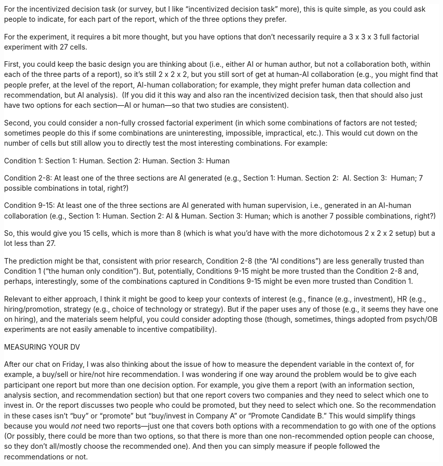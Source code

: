 For the incentivized decision task (or survey, but I like “incentivized decision task” more), this is quite simple, as you could ask people to indicate, for each part of the report, which of the three options they prefer.

For the experiment, it requires a bit more thought, but you have options that don’t necessarily require a 3 x 3 x 3 full factorial experiment with 27 cells.

First, you could keep the basic design you are thinking about (i.e., either AI or human author, but not a collaboration both, within each of the three parts of a report), so it’s still 2 x 2 x 2, but you still sort of get at human-AI collaboration (e.g., you might find that people prefer, at the level of the report, AI-human collaboration; for example, they might prefer human data collection and recommendation, but AI analysis).  (If you did it this way and also ran the incentivized decision task, then that should also just have two options for each section—AI or human—so that two studies are consistent).

Second, you could consider a non-fully crossed factorial experiment (in which some combinations of factors are not tested; sometimes people do this if some combinations are uninteresting, impossible, impractical, etc.). This would cut down on the number of cells but still allow you to directly test the most interesting combinations. For example:

Condition 1: Section 1: Human. Section 2: Human. Section 3: Human

Condition 2-8: At least one of the three sections are AI generated (e.g., Section 1: Human. Section 2:  AI. Section 3:  Human; 7 possible combinations in total, right?)

Condition 9-15: At least one of the three sections are AI generated with human supervision, i.e., generated in an AI-human collaboration (e.g., Section 1: Human. Section 2: AI & Human. Section 3: Human; which is another 7 possible combinations, right?)

So, this would give you 15 cells, which is more than 8 (which is what you’d have with the more dichotomous 2 x 2 x 2 setup) but a lot less than 27.

The prediction might be that, consistent with prior research, Condition 2-8 (the “AI conditions”) are less generally trusted than Condition 1 (“the human only condition”). But, potentially, Conditions 9-15 might be more trusted than the Condition 2-8 and, perhaps, interestingly, some of the combinations captured in Conditions 9-15 might be even more trusted than Condition 1.

Relevant to either approach, I think it might be good to keep your contexts of interest (e.g., finance (e.g., investment), HR (e.g., hiring/promotion, strategy (e.g., choice of technology or strategy). But if the paper uses any of those (e.g., it seems they have one on hiring), and the materials seem helpful, you could consider adopting those (though, sometimes, things adopted from psych/OB experiments are not easily amenable to incentive compatibility).

MEASURING YOUR DV

After our chat on Friday, I was also thinking about the issue of how to measure the dependent variable in the context of, for example, a buy/sell or hire/not hire recommendation. I was wondering if one way around the problem would be to give each participant one report but more than one decision option. For example, you give them a report (with an information section, analysis section, and recommendation section) but that one report covers two companies and they need to select which one to invest in. Or the report discusses two people who could be promoted, but they need to select which one. So the recommendation in these cases isn’t “buy” or “promote” but “buy/invest in Company A” or “Promote Candidate B.” This would simplify things because you would _not_ need two reports—just one that covers both options with a recommendation to go with one of the options (Or possibly, there could be more than two options, so that there is more than one non-recommended option people can choose, so they don’t all/mostly choose the recommended one). And then you can simply measure if people followed the recommendations or not.
